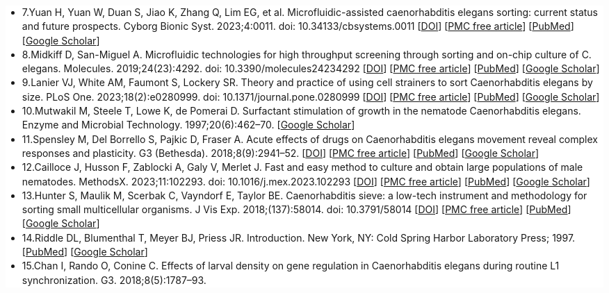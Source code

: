 * 7.Yuan H, Yuan W, Duan S, Jiao K, Zhang Q, Lim EG, et al. Microfluidic-assisted caenorhabditis elegans sorting: current status and future prospects. Cyborg Bionic Syst. 2023;4:0011. doi: 10.34133/cbsystems.0011
   [[DOI](https://doi.org/10.34133/cbsystems.0011)] [[PMC free article](/articles/PMC10243201/)] [[PubMed](https://pubmed.ncbi.nlm.nih.gov/37287459/)] [[Google Scholar](https://scholar.google.com/scholar_lookup?journal=Cyborg%20Bionic%20Syst&title=Microfluidic-assisted%20caenorhabditis%20elegans%20sorting:%20current%20status%20and%20future%20prospects&author=H%20Yuan&author=W%20Yuan&author=S%20Duan&author=K%20Jiao&author=Q%20Zhang&volume=4&publication_year=2023&pages=0011&pmid=37287459&doi=10.34133/cbsystems.0011&)]
* 8.Midkiff D, San-Miguel A. Microfluidic technologies for high throughput screening through sorting and on-chip culture of C. elegans. Molecules. 2019;24(23):4292. doi: 10.3390/molecules24234292
   [[DOI](https://doi.org/10.3390/molecules24234292)] [[PMC free article](/articles/PMC6930626/)] [[PubMed](https://pubmed.ncbi.nlm.nih.gov/31775328/)] [[Google Scholar](https://scholar.google.com/scholar_lookup?journal=Molecules&title=Microfluidic%20technologies%20for%20high%20throughput%20screening%20through%20sorting%20and%20on-chip%20culture%20of%20C.%20elegans&author=D%20Midkiff&author=A%20San-Miguel&volume=24&issue=23&publication_year=2019&pages=4292&pmid=31775328&doi=10.3390/molecules24234292&)]
* 9.Lanier VJ, White AM, Faumont S, Lockery SR. Theory and practice of using cell strainers to sort Caenorhabditis elegans by size. PLoS One. 2023;18(2):e0280999. doi: 10.1371/journal.pone.0280999
   [[DOI](https://doi.org/10.1371/journal.pone.0280999)] [[PMC free article](/articles/PMC9910635/)] [[PubMed](https://pubmed.ncbi.nlm.nih.gov/36757993/)] [[Google Scholar](https://scholar.google.com/scholar_lookup?journal=PLoS%20One&title=Theory%20and%20practice%20of%20using%20cell%20strainers%20to%20sort%20Caenorhabditis%20elegans%20by%20size&author=VJ%20Lanier&author=AM%20White&author=S%20Faumont&author=SR%20Lockery&volume=18&issue=2&publication_year=2023&pages=e0280999&pmid=36757993&doi=10.1371/journal.pone.0280999&)]
* 10.Mutwakil M, Steele T, Lowe K, de Pomerai D. Surfactant stimulation of growth in the nematode Caenorhabditis elegans. Enzyme and Microbial Technology. 1997;20(6):462–70. [[Google Scholar](https://scholar.google.com/scholar_lookup?journal=Enzyme%20and%20Microbial%20Technology&title=Surfactant%20stimulation%20of%20growth%20in%20the%20nematode%20Caenorhabditis%20elegans&author=M%20Mutwakil&author=T%20Steele&author=K%20Lowe&author=D%20de%20Pomerai&volume=20&issue=6&publication_year=1997&pages=462-70&)]
* 11.Spensley M, Del Borrello S, Pajkic D, Fraser A. Acute effects of drugs on Caenorhabditis elegans movement reveal complex responses and plasticity. G3 (Bethesda). 2018;8(9):2941–52.
   [[DOI](https://doi.org/10.1534/g3.118.200374)] [[PMC free article](/articles/PMC6118317/)] [[PubMed](https://pubmed.ncbi.nlm.nih.gov/30061375/)] [[Google Scholar](https://scholar.google.com/scholar_lookup?journal=G3%20(Bethesda)&title=Acute%20effects%20of%20drugs%20on%20Caenorhabditis%20elegans%20movement%20reveal%20complex%20responses%20and%20plasticity&author=M%20Spensley&author=S%20Del%20Borrello&author=D%20Pajkic&author=A%20Fraser&volume=8&issue=9&publication_year=2018&pages=2941-52&pmid=30061375&doi=10.1534/g3.118.200374&)]
* 12.Cailloce J, Husson F, Zablocki A, Galy V, Merlet J. Fast and easy method to culture and obtain large populations of male nematodes. MethodsX. 2023;11:102293. doi: 10.1016/j.mex.2023.102293
   [[DOI](https://doi.org/10.1016/j.mex.2023.102293)] [[PMC free article](/articles/PMC10393782/)] [[PubMed](https://pubmed.ncbi.nlm.nih.gov/37539340/)] [[Google Scholar](https://scholar.google.com/scholar_lookup?journal=MethodsX&title=Fast%20and%20easy%20method%20to%20culture%20and%20obtain%20large%20populations%20of%20male%20nematodes&author=J%20Cailloce&author=F%20Husson&author=A%20Zablocki&author=V%20Galy&author=J%20Merlet&volume=11&publication_year=2023&pages=102293&pmid=37539340&doi=10.1016/j.mex.2023.102293&)]
* 13.Hunter S, Maulik M, Scerbak C, Vayndorf E, Taylor BE. Caenorhabditis sieve: a low-tech instrument and methodology for sorting small multicellular organisms. J Vis Exp. 2018;(137):58014. doi: 10.3791/58014
   [[DOI](https://doi.org/10.3791/58014)] [[PMC free article](/articles/PMC6124601/)] [[PubMed](https://pubmed.ncbi.nlm.nih.gov/30035770/)] [[Google Scholar](https://scholar.google.com/scholar_lookup?journal=J%20Vis%20Exp&title=Caenorhabditis%20sieve:%20a%20low-tech%20instrument%20and%20methodology%20for%20sorting%20small%20multicellular%20organisms&author=S%20Hunter&author=M%20Maulik&author=C%20Scerbak&author=E%20Vayndorf&author=BE%20Taylor&issue=137&publication_year=2018&pages=58014&pmid=30035770&doi=10.3791/58014&)]
* 14.Riddle DL, Blumenthal T, Meyer BJ, Priess JR. Introduction. New York, NY: Cold Spring Harbor Laboratory Press; 1997. [[PubMed](https://pubmed.ncbi.nlm.nih.gov/21413243/)] [[Google Scholar](https://scholar.google.com/scholar_lookup?title=Introduction&author=DL%20Riddle&author=T%20Blumenthal&author=BJ%20Meyer&author=JR%20Priess&publication_year=1997&)]
* 15.Chan I, Rando O, Conine C. Effects of larval density on gene regulation in Caenorhabditis elegans during routine L1 synchronization. G3. 2018;8(5):1787–93.